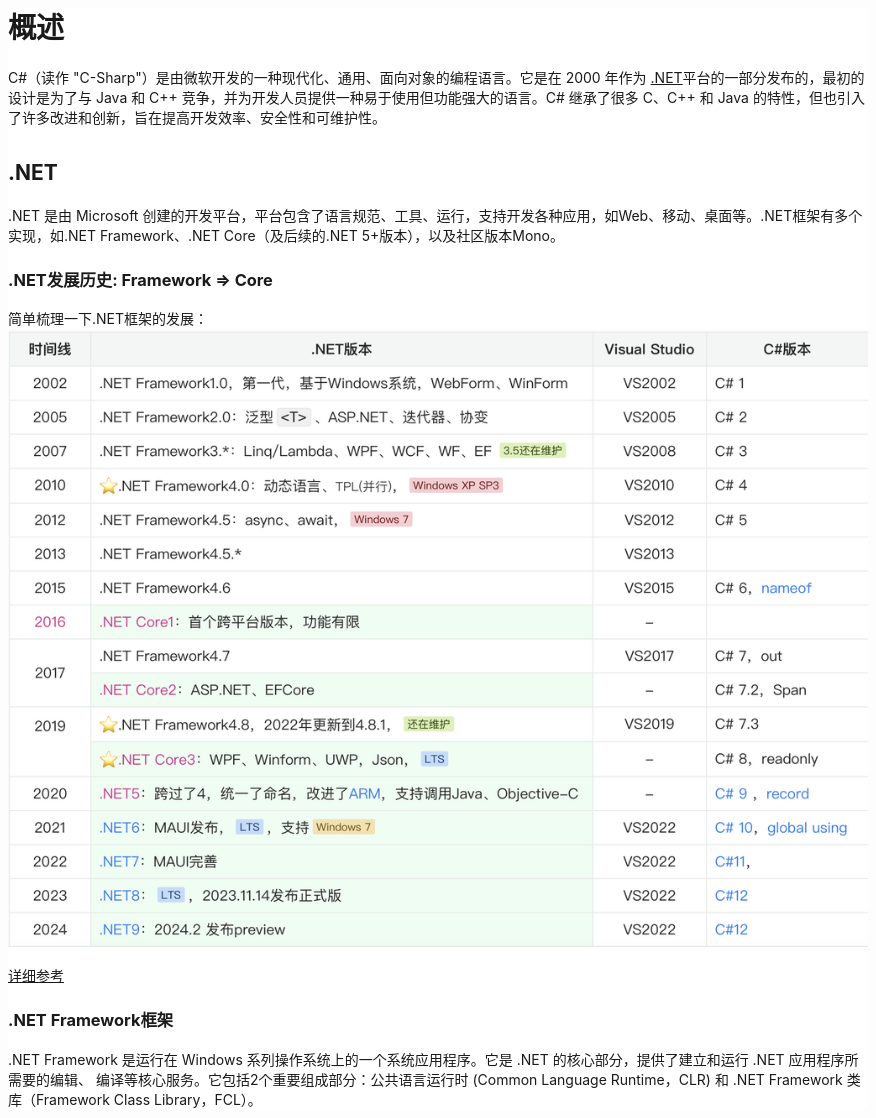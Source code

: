 # 概述
C#（读作 "C-Sharp"）是由微软开发的一种现代化、通用、面向对象的编程语言。它是在 2000 年作为 [.NET](#net)平台的一部分发布的，最初的设计是为了与 Java 和 C++ 竞争，并为开发人员提供一种易于使用但功能强大的语言。C# 继承了很多 C、C++ 和 Java 的特性，但也引入了许多改进和创新，旨在提高开发效率、安全性和可维护性。




## .NET
.NET 是由 Microsoft 创建的开发平台，平台包含了语言规范、工具、运行，支持开发各种应用，如Web、移动、桌面等。.NET框架有多个实现，如.NET Framework、.NET Core（及后续的.NET 5+版本），以及社区版本Mono。

### .NET发展历史: Framework ⇒ Core
简单梳理一下.NET框架的发展：
![An image](pictures/发展历史.png)

[详细参考](https://time.graphics/embed?v=1&id=593132)

### .NET Framework框架
.NET Framework 是运行在 Windows 系列操作系统上的一个系统应用程序。它是 .NET 的核心部分，提供了建立和运行 .NET 应用程序所需要的编辑、 编译等核心服务。它包括2个重要组成部分：公共语言运行时 (Common Language Runtime，CLR) 和 .NET Framework 类库（Framework Class Library，FCL）。
